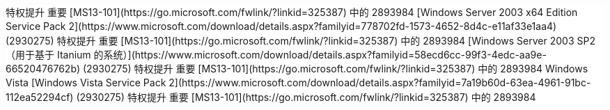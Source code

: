 <td style="border:1px solid black;">
特权提升
</td>
<td style="border:1px solid black;">
重要
</td>
<td style="border:1px solid black;">
[MS13-101](https://go.microsoft.com/fwlink/?linkid=325387) 中的 2893984
</td>
</tr>
<tr class="alternateRow">
<td style="border:1px solid black;">
[Windows Server 2003 x64 Edition Service Pack 2](https://www.microsoft.com/download/details.aspx?familyid=778702fd-1573-4652-8d4c-e11af33e1aa4)  
(2930275)
</td>
<td style="border:1px solid black;">
特权提升
</td>
<td style="border:1px solid black;">
重要
</td>
<td style="border:1px solid black;">
[MS13-101](https://go.microsoft.com/fwlink/?linkid=325387) 中的 2893984
</td>
</tr>
<tr>
<td style="border:1px solid black;">
[Windows Server 2003 SP2（用于基于 Itanium 的系统）](https://www.microsoft.com/download/details.aspx?familyid=58ecd6cc-99f3-4edc-aa9e-66520476762b)  
(2930275)
</td>
<td style="border:1px solid black;">
特权提升
</td>
<td style="border:1px solid black;">
重要
</td>
<td style="border:1px solid black;">
[MS13-101](https://go.microsoft.com/fwlink/?linkid=325387) 中的 2893984
</td>
</tr>
<tr>
<th colspan="4" style="border:1px solid black;">
Windows Vista
</th>
</tr>
<tr class="alternateRow">
<td style="border:1px solid black;">
[Windows Vista Service Pack 2](https://www.microsoft.com/download/details.aspx?familyid=7a19b60d-63ea-4961-91bc-112ea52294cf)  
(2930275)
</td>
<td style="border:1px solid black;">
特权提升
</td>
<td style="border:1px solid black;">
重要
</td>
<td style="border:1px solid black;">
[MS13-101](https://go.microsoft.com/fwlink/?linkid=325387) 中的 2893984
</td>
</tr>
<tr>